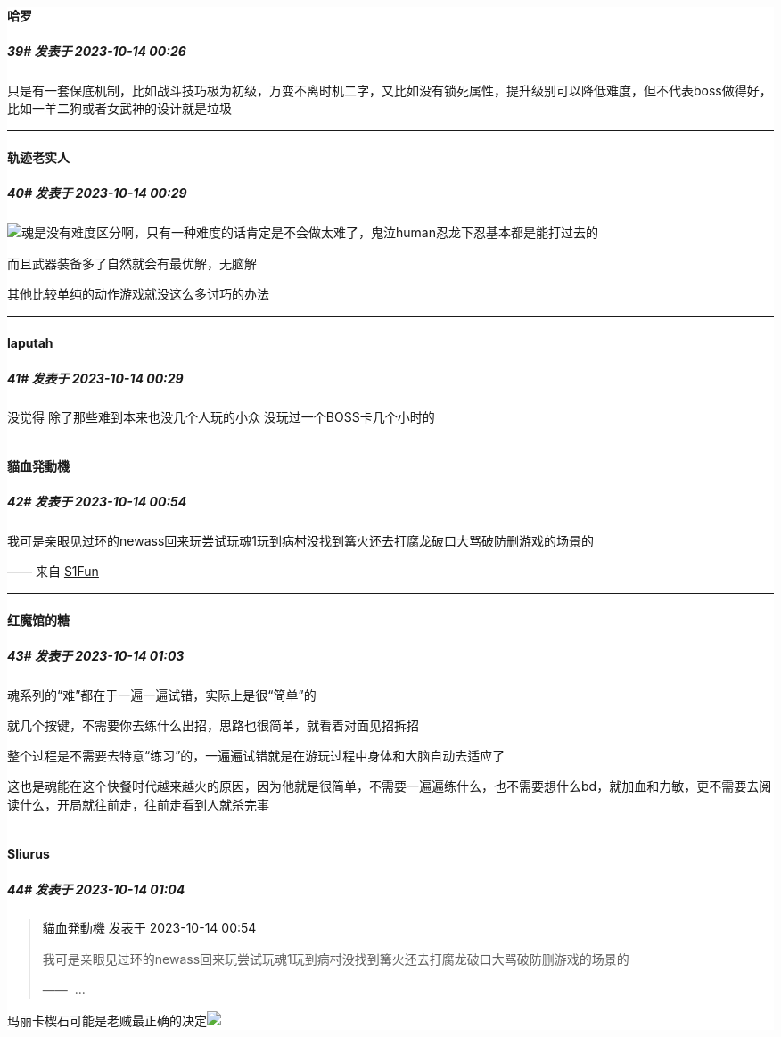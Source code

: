 ####  哈罗  
##### 39#       发表于 2023-10-14 00:26

只是有一套保底机制，比如战斗技巧极为初级，万变不离时机二字，又比如没有锁死属性，提升级别可以降低难度，但不代表boss做得好，比如一羊二狗或者女武神的设计就是垃圾

*****

####  轨迹老实人  
##### 40#       发表于 2023-10-14 00:29

<img src="https://static.saraba1st.com/image/smiley/face2017/047.png" referrerpolicy="no-referrer">魂是没有难度区分啊，只有一种难度的话肯定是不会做太难了，鬼泣human忍龙下忍基本都是能打过去的

而且武器装备多了自然就会有最优解，无脑解

其他比较单纯的动作游戏就没这么多讨巧的办法

*****

####  laputah  
##### 41#       发表于 2023-10-14 00:29

没觉得 除了那些难到本来也没几个人玩的小众 没玩过一个BOSS卡几个小时的 

*****

####  貓血発動機  
##### 42#       发表于 2023-10-14 00:54

我可是亲眼见过环的newass回来玩尝试玩魂1玩到病村没找到篝火还去打腐龙破口大骂破防删游戏的场景的

—— 来自 [S1Fun](https://s1fun.koalcat.com)

*****

####  红魔馆的糖  
##### 43#       发表于 2023-10-14 01:03

魂系列的“难”都在于一遍一遍试错，实际上是很“简单”的

就几个按键，不需要你去练什么出招，思路也很简单，就看着对面见招拆招

整个过程是不需要去特意“练习”的，一遍遍试错就是在游玩过程中身体和大脑自动去适应了

这也是魂能在这个快餐时代越来越火的原因，因为他就是很简单，不需要一遍遍练什么，也不需要想什么bd，就加血和力敏，更不需要去阅读什么，开局就往前走，往前走看到人就杀完事

*****

####  Sliurus  
##### 44#       发表于 2023-10-14 01:04

<blockquote><a href="httphttps://bbs.saraba1st.com/2b/forum.php?mod=redirect&amp;goto=findpost&amp;pid=62715282&amp;ptid=2156630" target="_blank">貓血発動機 发表于 2023-10-14 00:54</a>

我可是亲眼见过环的newass回来玩尝试玩魂1玩到病村没找到篝火还去打腐龙破口大骂破防删游戏的场景的

——  ...</blockquote>
玛丽卡楔石可能是老贼最正确的决定<img src="https://static.saraba1st.com/image/smiley/face2017/067.png" referrerpolicy="no-referrer">
